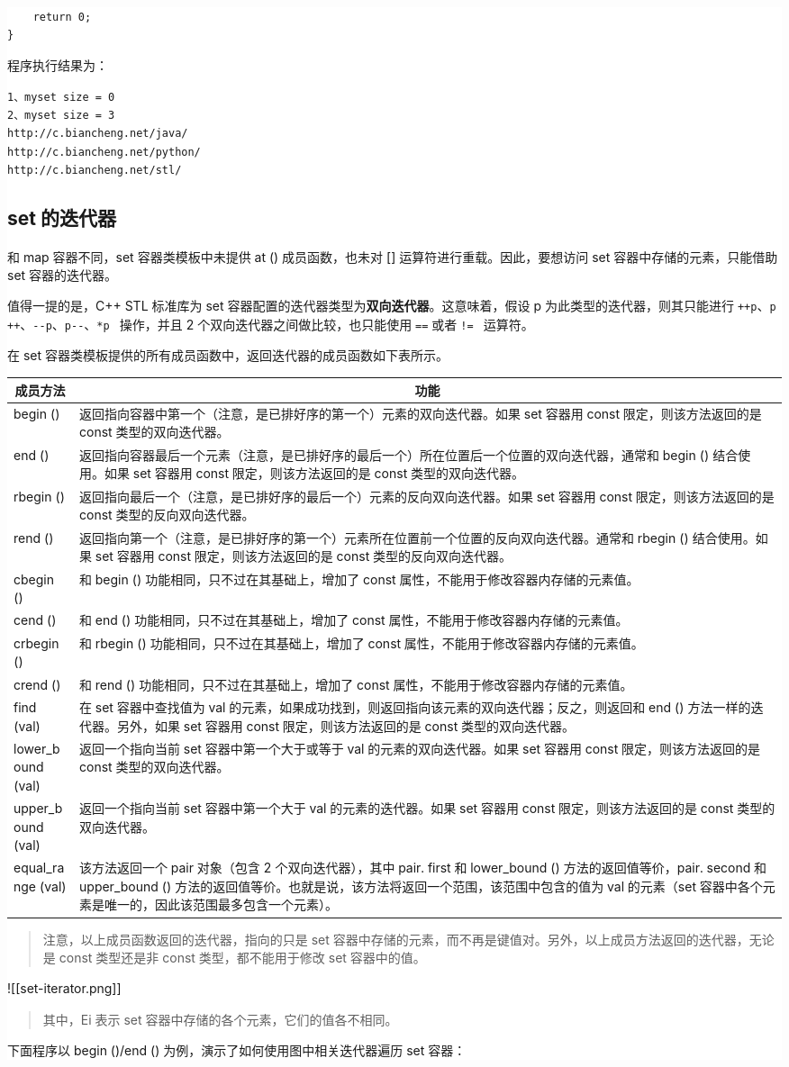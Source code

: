 ```
    return 0;
}
```

程序执行结果为：
```
1、myset size = 0  
2、myset size = 3  
http://c.biancheng.net/java/  
http://c.biancheng.net/python/  
http://c.biancheng.net/stl/
```

## set 的迭代器

和 map 容器不同，set 容器类模板中未提供 at () 成员函数，也未对 \[\] 运算符进行重载。因此，要想访问 set 容器中存储的元素，只能借助 set 容器的迭代器。

值得一提的是，C++ STL 标准库为 set 容器配置的迭代器类型为**双向迭代器**。这意味着，假设 p 为此类型的迭代器，则其只能进行 `++p`、` p++ `、` --p `、` p-- `、`*p ` 操作，并且 2 个双向迭代器之间做比较，也只能使用 `==` 或者 `!= ` 运算符。

在 set 容器类模板提供的所有成员函数中，返回迭代器的成员函数如下表所示。

| 成员方法              | 功能                                                                                                                                                                             |
|-------------------|--------------------------------------------------------------------------------------------------------------------------------------------------------------------------------|
| begin ()          | 返回指向容器中第一个（注意，是已排好序的第一个）元素的双向迭代器。如果 set 容器用 const 限定，则该方法返回的是 const 类型的双向迭代器。                                                                                                  |
| end ()            | 返回指向容器最后一个元素（注意，是已排好序的最后一个）所在位置后一个位置的双向迭代器，通常和 begin () 结合使用。如果 set 容器用 const 限定，则该方法返回的是 const 类型的双向迭代器。                                                                      |
| rbegin ()         | 返回指向最后一个（注意，是已排好序的最后一个）元素的反向双向迭代器。如果 set 容器用 const 限定，则该方法返回的是 const 类型的反向双向迭代器。                                                                                               |
| rend ()           | 返回指向第一个（注意，是已排好序的第一个）元素所在位置前一个位置的反向双向迭代器。通常和 rbegin () 结合使用。如果 set 容器用 const 限定，则该方法返回的是 const 类型的反向双向迭代器。                                                                     |
| cbegin ()         | 和 begin () 功能相同，只不过在其基础上，增加了 const 属性，不能用于修改容器内存储的元素值。                                                                                                                         |
| cend ()           | 和 end () 功能相同，只不过在其基础上，增加了 const 属性，不能用于修改容器内存储的元素值。                                                                                                                           |
| crbegin ()        | 和 rbegin () 功能相同，只不过在其基础上，增加了 const 属性，不能用于修改容器内存储的元素值。                                                                                                                        |
| crend ()          | 和 rend () 功能相同，只不过在其基础上，增加了 const 属性，不能用于修改容器内存储的元素值。                                                                                                                          |
| find (val)        | 在 set 容器中查找值为 val 的元素，如果成功找到，则返回指向该元素的双向迭代器；反之，则返回和 end () 方法一样的迭代器。另外，如果 set 容器用 const 限定，则该方法返回的是 const 类型的双向迭代器。                                                            |
| lower_bound (val) | 返回一个指向当前 set 容器中第一个大于或等于 val 的元素的双向迭代器。如果 set 容器用 const 限定，则该方法返回的是 const 类型的双向迭代器。                                                                                            |
| upper_bound (val) | 返回一个指向当前 set 容器中第一个大于 val 的元素的迭代器。如果 set 容器用 const 限定，则该方法返回的是 const 类型的双向迭代器。                                                                                                 |
| equal_range (val) | 该方法返回一个 pair 对象（包含 2 个双向迭代器），其中 pair. first 和 lower_bound () 方法的返回值等价，pair. second 和 upper_bound () 方法的返回值等价。也就是说，该方法将返回一个范围，该范围中包含的值为 val 的元素（set 容器中各个元素是唯一的，因此该范围最多包含一个元素）。 |

> 注意，以上成员函数返回的迭代器，指向的只是 set 容器中存储的元素，而不再是键值对。另外，以上成员方法返回的迭代器，无论是 const 类型还是非 const 类型，都不能用于修改 set 容器中的值。

![[set-iterator.png]]

> 其中，Ei 表示 set 容器中存储的各个元素，它们的值各不相同。

下面程序以 begin ()/end () 为例，演示了如何使用图中相关迭代器遍历 set 容器：
